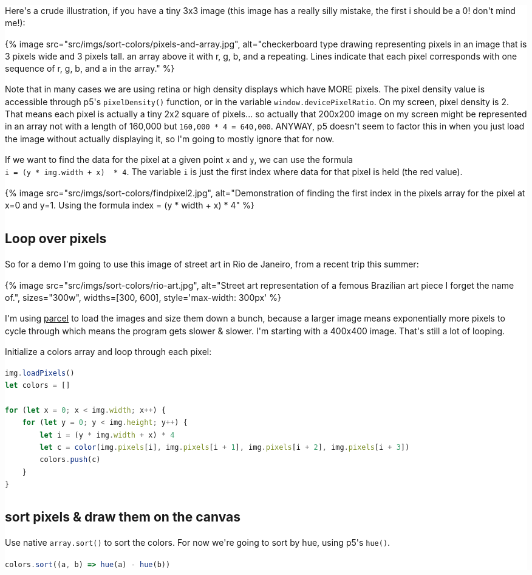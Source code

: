 Here's a crude illustration, if you have a tiny 3x3 image (this image has a really silly mistake, the first i should be a 0! don't mind me!): 

{% image src="src/imgs/sort-colors/pixels-and-array.jpg", alt="checkerboard type drawing representing pixels in an image that is 3 pixels wide and 3 pixels tall. an array above it with r, g, b, and a repeating. Lines indicate that each pixel corresponds with one sequence of r, g, b, and a in the array." %}

Note that in many cases we are using retina or high density displays which have MORE pixels. The pixel density value is accessible through p5's `pixelDensity()` function, or in the variable `window.devicePixelRatio`. On my screen, pixel density is 2. That means each pixel is actually a tiny 2x2 square of pixels... so actually that 200x200 image on my screen might be represented in an array not with a length of 160,000 but `160,000 * 4 = 640,000`. ANYWAY, p5 doesn't seem to factor this in when you just load the image without actually displaying it, so I'm going to mostly ignore that for now. 

If we want to find the data for the pixel at a given point `x` and `y`, we can use the formula  
`i = (y * img.width + x)  * 4`. The variable `i` is just the first index where data for that pixel is held (the red value).

{% image src="src/imgs/sort-colors/findpixel2.jpg", alt="Demonstration of finding the first index in the pixels array for the pixel at x=0 and y=1. Using the formula index = (y * width + x) * 4" %}

## Loop over pixels 

So for a demo I'm going to use this image of street art in Rio de Janeiro, from a recent trip this summer: 

{% image src="src/imgs/sort-colors/rio-art.jpg", alt="Street art representation of a femous Brazilian art piece I forget the name of.", sizes="300w", widths=[300, 600], style='max-width: 300px' %}

I'm using [parcel](https://parceljs.org/) to load the images and size them down a bunch, because a larger image means exponentially more pixels to cycle through which means the program gets slower & slower. I'm starting with a 400x400 image. That's still a lot of looping. 

Initialize a colors array and loop through each pixel: 

```js
img.loadPixels()
let colors = []

for (let x = 0; x < img.width; x++) {
    for (let y = 0; y < img.height; y++) {
        let i = (y * img.width + x) * 4
        let c = color(img.pixels[i], img.pixels[i + 1], img.pixels[i + 2], img.pixels[i + 3])
        colors.push(c)
    }
}
```
## sort pixels & draw them on the canvas

Use native `array.sort()` to sort the colors. For now we're going to sort by hue, using p5's `hue()`. 

```js
colors.sort((a, b) => hue(a) - hue(b))
```
